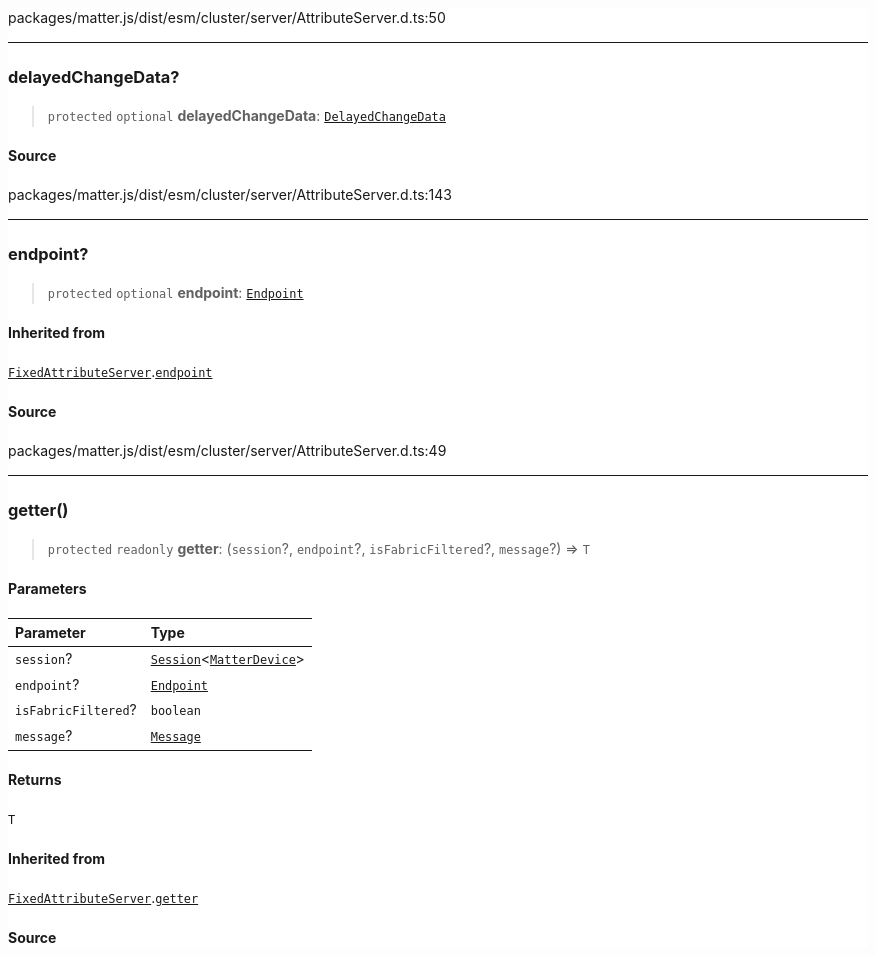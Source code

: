 packages/matter.js/dist/esm/cluster/server/AttributeServer.d.ts:50

***

### delayedChangeData?

> `protected` `optional` **delayedChangeData**: [`DelayedChangeData`](../-internal-/README.md#delayedchangedata)

#### Source

packages/matter.js/dist/esm/cluster/server/AttributeServer.d.ts:143

***

### endpoint?

> `protected` `optional` **endpoint**: [`Endpoint`](../../device/classes/Endpoint.md)

#### Inherited from

[`FixedAttributeServer`](FixedAttributeServer.md).[`endpoint`](FixedAttributeServer.md#endpoint)

#### Source

packages/matter.js/dist/esm/cluster/server/AttributeServer.d.ts:49

***

### getter()

> `protected` `readonly` **getter**: (`session`?, `endpoint`?, `isFabricFiltered`?, `message`?) => `T`

#### Parameters

| Parameter | Type |
| :------ | :------ |
| `session`? | [`Session`](../../session/classes/Session.md)\<[`MatterDevice`](../-internal-/classes/MatterDevice.md)\> |
| `endpoint`? | [`Endpoint`](../../device/classes/Endpoint.md) |
| `isFabricFiltered`? | `boolean` |
| `message`? | [`Message`](../../codec/interfaces/Message.md) |

#### Returns

`T`

#### Inherited from

[`FixedAttributeServer`](FixedAttributeServer.md).[`getter`](FixedAttributeServer.md#getter)

#### Source
